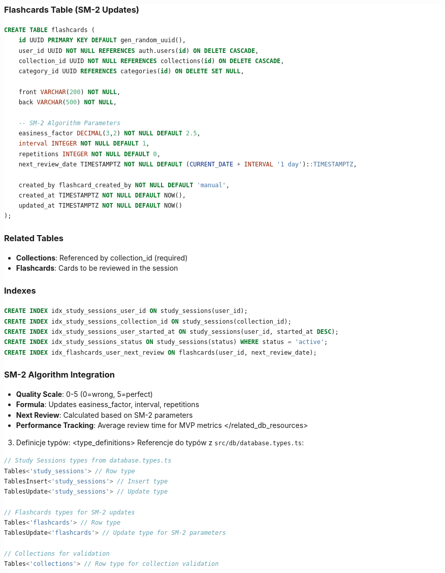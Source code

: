 ### Flashcards Table (SM-2 Updates)
```sql
CREATE TABLE flashcards (
    id UUID PRIMARY KEY DEFAULT gen_random_uuid(),
    user_id UUID NOT NULL REFERENCES auth.users(id) ON DELETE CASCADE,
    collection_id UUID NOT NULL REFERENCES collections(id) ON DELETE CASCADE,
    category_id UUID REFERENCES categories(id) ON DELETE SET NULL,
    
    front VARCHAR(200) NOT NULL,
    back VARCHAR(500) NOT NULL,
    
    -- SM-2 Algorithm Parameters
    easiness_factor DECIMAL(3,2) NOT NULL DEFAULT 2.5,
    interval INTEGER NOT NULL DEFAULT 1,
    repetitions INTEGER NOT NULL DEFAULT 0,
    next_review_date TIMESTAMPTZ NOT NULL DEFAULT (CURRENT_DATE + INTERVAL '1 day')::TIMESTAMPTZ,
    
    created_by flashcard_created_by NOT NULL DEFAULT 'manual',
    created_at TIMESTAMPTZ NOT NULL DEFAULT NOW(),
    updated_at TIMESTAMPTZ NOT NULL DEFAULT NOW()
);
```

### Related Tables
- **Collections**: Referenced by collection_id (required)
- **Flashcards**: Cards to be reviewed in the session

### Indexes
```sql
CREATE INDEX idx_study_sessions_user_id ON study_sessions(user_id);
CREATE INDEX idx_study_sessions_collection_id ON study_sessions(collection_id);
CREATE INDEX idx_study_sessions_user_started_at ON study_sessions(user_id, started_at DESC);
CREATE INDEX idx_study_sessions_status ON study_sessions(status) WHERE status = 'active';
CREATE INDEX idx_flashcards_user_next_review ON flashcards(user_id, next_review_date);
```

### SM-2 Algorithm Integration
- **Quality Scale**: 0-5 (0=wrong, 5=perfect)
- **Formula**: Updates easiness_factor, interval, repetitions
- **Next Review**: Calculated based on SM-2 parameters
- **Performance Tracking**: Average review time for MVP metrics
</related_db_resources>

3. Definicje typów:
<type_definitions>
Referencje do typów z `src/db/database.types.ts`:

```typescript
// Study Sessions types from database.types.ts
Tables<'study_sessions'> // Row type
TablesInsert<'study_sessions'> // Insert type  
TablesUpdate<'study_sessions'> // Update type

// Flashcards types for SM-2 updates
Tables<'flashcards'> // Row type
TablesUpdate<'flashcards'> // Update type for SM-2 parameters

// Collections for validation
Tables<'collections'> // Row type for collection validation
```
